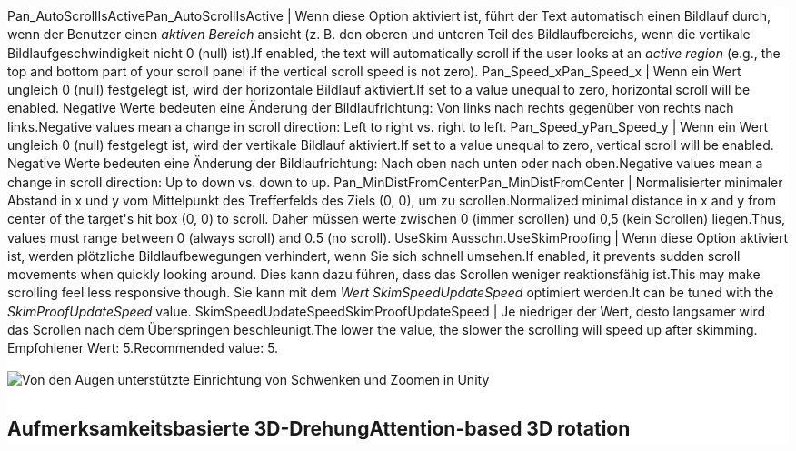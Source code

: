 <span data-ttu-id="030d2-184">Pan_AutoScrollIsActive</span><span class="sxs-lookup"><span data-stu-id="030d2-184">Pan_AutoScrollIsActive</span></span> | <span data-ttu-id="030d2-185">Wenn diese Option aktiviert ist, führt der Text automatisch einen Bildlauf durch, wenn der Benutzer einen *aktiven Bereich* ansieht (z. B. den oberen und unteren Teil des Bildlaufbereichs, wenn die vertikale Bildlaufgeschwindigkeit nicht 0 (null) ist).</span><span class="sxs-lookup"><span data-stu-id="030d2-185">If enabled, the text will automatically scroll if the user looks at an *active region* (e.g., the top and bottom part of your scroll panel if the vertical scroll speed is not zero).</span></span>
<span data-ttu-id="030d2-186">Pan_Speed_x</span><span class="sxs-lookup"><span data-stu-id="030d2-186">Pan_Speed_x</span></span> | <span data-ttu-id="030d2-187">Wenn ein Wert ungleich 0 (null) festgelegt ist, wird der horizontale Bildlauf aktiviert.</span><span class="sxs-lookup"><span data-stu-id="030d2-187">If set to a value unequal to zero, horizontal scroll will be enabled.</span></span> <span data-ttu-id="030d2-188">Negative Werte bedeuten eine Änderung der Bildlaufrichtung: Von links nach rechts gegenüber von rechts nach links.</span><span class="sxs-lookup"><span data-stu-id="030d2-188">Negative values mean a change in scroll direction: Left to right vs. right to left.</span></span>
<span data-ttu-id="030d2-189">Pan_Speed_y</span><span class="sxs-lookup"><span data-stu-id="030d2-189">Pan_Speed_y</span></span> | <span data-ttu-id="030d2-190">Wenn ein Wert ungleich 0 (null) festgelegt ist, wird der vertikale Bildlauf aktiviert.</span><span class="sxs-lookup"><span data-stu-id="030d2-190">If set to a value unequal to zero, vertical scroll will be enabled.</span></span> <span data-ttu-id="030d2-191">Negative Werte bedeuten eine Änderung der Bildlaufrichtung: Nach oben nach unten oder nach oben.</span><span class="sxs-lookup"><span data-stu-id="030d2-191">Negative values mean a change in scroll direction:  Up to down vs. down to up.</span></span>
<span data-ttu-id="030d2-192">Pan_MinDistFromCenter</span><span class="sxs-lookup"><span data-stu-id="030d2-192">Pan_MinDistFromCenter</span></span> | <span data-ttu-id="030d2-193">Normalisierter minimaler Abstand in x und y vom Mittelpunkt des Trefferfelds des Ziels (0, 0), um zu scrollen.</span><span class="sxs-lookup"><span data-stu-id="030d2-193">Normalized minimal distance in x and y from center of the target's hit box (0, 0) to scroll.</span></span> <span data-ttu-id="030d2-194">Daher müssen werte zwischen 0 (immer scrollen) und 0,5 (kein Scrollen) liegen.</span><span class="sxs-lookup"><span data-stu-id="030d2-194">Thus, values must range between 0 (always scroll) and 0.5 (no scroll).</span></span>
<span data-ttu-id="030d2-195">UseSkim Ausschn.</span><span class="sxs-lookup"><span data-stu-id="030d2-195">UseSkimProofing</span></span> | <span data-ttu-id="030d2-196">Wenn diese Option aktiviert ist, werden plötzliche Bildlaufbewegungen verhindert, wenn Sie sich schnell umsehen.</span><span class="sxs-lookup"><span data-stu-id="030d2-196">If enabled, it prevents sudden scroll movements when quickly looking around.</span></span> <span data-ttu-id="030d2-197">Dies kann dazu führen, dass das Scrollen weniger reaktionsfähig ist.</span><span class="sxs-lookup"><span data-stu-id="030d2-197">This may make scrolling feel less responsive though.</span></span> <span data-ttu-id="030d2-198">Sie kann mit dem *Wert SkimSpeedUpdateSpeed* optimiert werden.</span><span class="sxs-lookup"><span data-stu-id="030d2-198">It can be tuned with the *SkimProofUpdateSpeed* value.</span></span>
<span data-ttu-id="030d2-199">SkimSpeedUpdateSpeed</span><span class="sxs-lookup"><span data-stu-id="030d2-199">SkimProofUpdateSpeed</span></span> | <span data-ttu-id="030d2-200">Je niedriger der Wert, desto langsamer wird das Scrollen nach dem Überspringen beschleunigt.</span><span class="sxs-lookup"><span data-stu-id="030d2-200">The lower the value, the slower the scrolling will speed up after skimming.</span></span> <span data-ttu-id="030d2-201">Empfohlener Wert: 5.</span><span class="sxs-lookup"><span data-stu-id="030d2-201">Recommended value: 5.</span></span>

![Von den Augen unterstützte Einrichtung von Schwenken und Zoomen in Unity](../../images/eye-tracking/mrtk_et_nav_panzoom.jpg)

## <a name="attention-based-3d-rotation"></a><span data-ttu-id="030d2-203">Aufmerksamkeitsbasierte 3D-Drehung</span><span class="sxs-lookup"><span data-stu-id="030d2-203">Attention-based 3D rotation</span></span>
